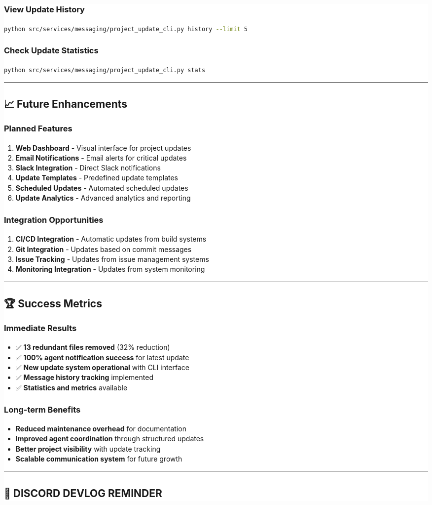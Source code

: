 ### **View Update History**
```bash
python src/services/messaging/project_update_cli.py history --limit 5
```

### **Check Update Statistics**
```bash
python src/services/messaging/project_update_cli.py stats
```

---

## 📈 **Future Enhancements**

### **Planned Features**
1. **Web Dashboard** - Visual interface for project updates
2. **Email Notifications** - Email alerts for critical updates
3. **Slack Integration** - Direct Slack notifications
4. **Update Templates** - Predefined update templates
5. **Scheduled Updates** - Automated scheduled updates
6. **Update Analytics** - Advanced analytics and reporting

### **Integration Opportunities**
1. **CI/CD Integration** - Automatic updates from build systems
2. **Git Integration** - Updates based on commit messages
3. **Issue Tracking** - Updates from issue management systems
4. **Monitoring Integration** - Updates from system monitoring

---

## 🏆 **Success Metrics**

### **Immediate Results**
- ✅ **13 redundant files removed** (32% reduction)
- ✅ **100% agent notification success** for latest update
- ✅ **New update system operational** with CLI interface
- ✅ **Message history tracking** implemented
- ✅ **Statistics and metrics** available

### **Long-term Benefits**
- **Reduced maintenance overhead** for documentation
- **Improved agent coordination** through structured updates
- **Better project visibility** with update tracking
- **Scalable communication system** for future growth

---

## 📝 **DISCORD DEVLOG REMINDER**
